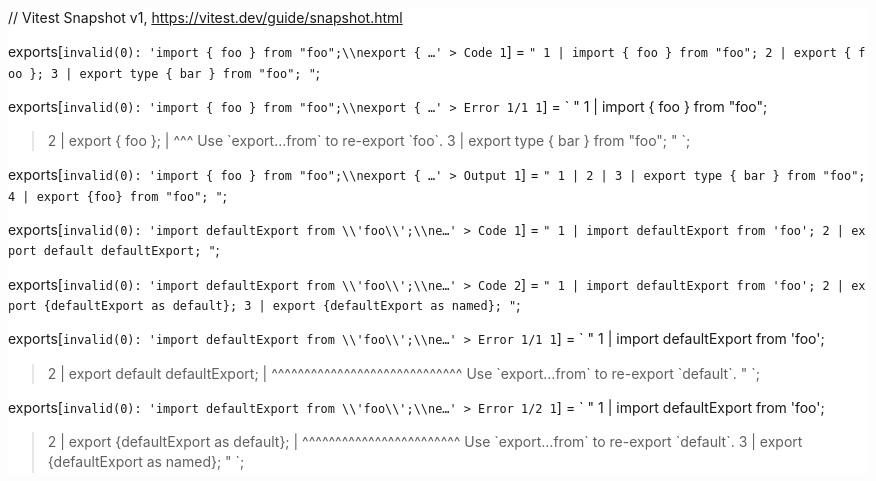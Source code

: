 // Vitest Snapshot v1, https://vitest.dev/guide/snapshot.html

exports[`invalid(0): 'import { foo } from "foo";\\nexport { …' > Code 1`] = `
"
  1 | import { foo } from "foo";
  2 | export { foo };
  3 | export type { bar } from "foo";
"
`;

exports[`invalid(0): 'import { foo } from "foo";\\nexport { …' > Error 1/1 1`] = `
"
  1 | import { foo } from "foo";
> 2 | export { foo };
    |          ^^^ Use \`export…from\` to re-export \`foo\`.
  3 | export type { bar } from "foo";
"
`;

exports[`invalid(0): 'import { foo } from "foo";\\nexport { …' > Output 1`] = `
"
  1 |
  2 |
  3 | export type { bar } from "foo";
  4 | export {foo} from "foo";
"
`;

exports[`invalid(0): 'import defaultExport from \\'foo\\';\\ne…' > Code 1`] = `
"
  1 | import defaultExport from 'foo';
  2 | export default defaultExport;
"
`;

exports[`invalid(0): 'import defaultExport from \\'foo\\';\\ne…' > Code 2`] = `
"
  1 | import defaultExport from 'foo';
  2 | export {defaultExport as default};
  3 | export {defaultExport as named};
"
`;

exports[`invalid(0): 'import defaultExport from \\'foo\\';\\ne…' > Error 1/1 1`] = `
"
  1 | import defaultExport from 'foo';
> 2 | export default defaultExport;
    | ^^^^^^^^^^^^^^^^^^^^^^^^^^^^^ Use \`export…from\` to re-export \`default\`.
"
`;

exports[`invalid(0): 'import defaultExport from \\'foo\\';\\ne…' > Error 1/2 1`] = `
"
  1 | import defaultExport from 'foo';
> 2 | export {defaultExport as default};
    |         ^^^^^^^^^^^^^^^^^^^^^^^^ Use \`export…from\` to re-export \`default\`.
  3 | export {defaultExport as named};
"
`;
